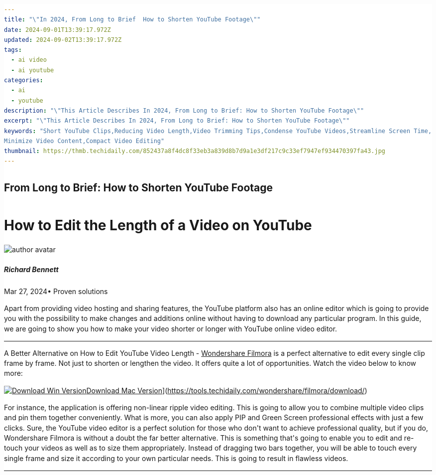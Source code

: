 ```yaml
---
title: "\"In 2024, From Long to Brief  How to Shorten YouTube Footage\""
date: 2024-09-01T13:39:17.972Z
updated: 2024-09-02T13:39:17.972Z
tags:
  - ai video
  - ai youtube
categories:
  - ai
  - youtube
description: "\"This Article Describes In 2024, From Long to Brief: How to Shorten YouTube Footage\""
excerpt: "\"This Article Describes In 2024, From Long to Brief: How to Shorten YouTube Footage\""
keywords: "Short YouTube Clips,Reducing Video Length,Video Trimming Tips,Condense YouTube Videos,Streamline Screen Time,Minimize Video Content,Compact Video Editing"
thumbnail: https://thmb.techidaily.com/852437a8f4dc8f33eb3a839d8b7d9a1e3df217c9c33ef7947ef934470397fa43.jpg
---
```


## From Long to Brief: How to Shorten YouTube Footage

# How to Edit the Length of a Video on YouTube

![author avatar](https://images.wondershare.com/filmora/article-images/richard-bennett.jpg)

##### Richard Bennett

 Mar 27, 2024• Proven solutions

Apart from providing video hosting and sharing features, the YouTube platform also has an online editor which is going to provide you with the possibility to make changes and additions online without having to download any particular program. In this guide, we are going to show you how to make your video shorter or longer with YouTube online video editor.

---

A Better Alternative on How to Edit YouTube Video Length - [Wondershare Filmora](https://tools.techidaily.com/wondershare/filmora/download/) is a perfect alternative to edit every single clip frame by frame. Not just to shorten or lengthen the video. It offers quite a lot of opportunities. Watch the video below to know more:

[![Download Win Version](https://images.wondershare.com/filmora/guide/download-btn-win.jpg)](https://tools.techidaily.com/wondershare/filmora/download/)[Download Mac Version](https://images.wondershare.com/filmora/guide/download-btn-mac.jpg)](https://tools.techidaily.com/wondershare/filmora/download/)

For instance, the application is offering non-linear ripple video editing. This is going to allow you to combine multiple video clips and pin them together conveniently. What is more, you can also apply PIP and Green Screen professional effects with just a few clicks. Sure, the YouTube video editor is a perfect solution for those who don't want to achieve professional quality, but if you do, Wondershare Filmora is without a doubt the far better alternative. This is something that's going to enable you to edit and re-touch your videos as well as to size them appropriately. Instead of dragging two bars together, you will be able to touch every single frame and size it according to your own particular needs. This is going to result in flawless videos.

---